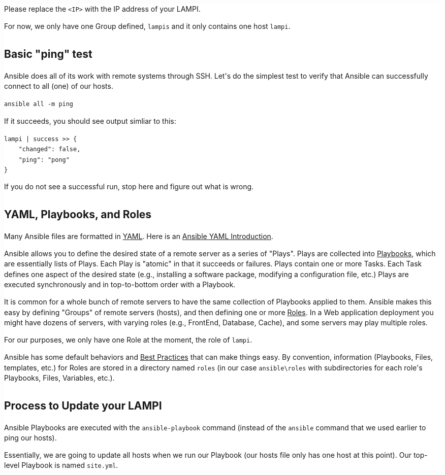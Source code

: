 Please replace the ```<IP>``` with the IP address of your LAMPI.

For now, we only have one Group defined, ```lampis``` and it only contains one host ```lampi```.

## Basic "ping" test

Ansible does all of its work with remote systems through SSH.  Let's do the simplest test to verify that Ansible can successfully connect to all (one) of our hosts.

```
ansible all -m ping
```

If it succeeds, you should see output simliar to this:

```
lampi | success >> {
    "changed": false,
    "ping": "pong"
}
```

If you do not see a successful run, stop here and figure out what is wrong.

## YAML, Playbooks, and Roles

Many Ansible files are formatted in [YAML](http://yaml.org/).  Here is an [Ansible YAML Introduction](http://docs.ansible.com/ansible/YAMLSyntax.html).

Ansible allows you to define the desired state of a remote server as a series of "Plays".  Plays are collected into [Playbooks](http://docs.ansible.com/ansible/playbooks_intro.html), which are essentially lists of Plays.  Each Play is "atomic" in that it succeeds or failures.  Plays contain one or more Tasks.  Each Task defines one aspect of the desired state (e.g., installing a software package, modifying a configuration file, etc.)  Plays are executed synchronously and in top-to-bottom order with a Playbook.

It is common for a whole bunch of remote servers to have the same collection of Playbooks applied to them.  Ansible makes this easy by defining "Groups" of remote servers (hosts), and then defining one or more [Roles](http://docs.ansible.com/ansible/playbooks_roles.html).  In a Web application deployment you might have dozens of servers, with varying roles (e.g., FrontEnd, Database, Cache), and some servers may play multiple roles.

For our purposes, we only have one Role at the moment, the role of ```lampi```.

Ansible has some default behaviors and [Best Practices](http://docs.ansible.com/ansible/playbooks_best_practices.html) that can make things easy.  By convention, information (Playbooks, Files, templates, etc.) for Roles are stored in a directory named ```roles``` (in our case ```ansible\roles``` with subdirectories for each role's Playbooks, Files, Variables, etc.).

## Process to Update your LAMPI

Ansible Playbooks are executed with the ```ansible-playbook``` command (instead of the ```ansible``` command that we used earlier to ping our hosts).

Essentially, we are going to update all hosts when we run our Playbook (our hosts file only has one host at this point).  Our top-level Playbook is named ```site.yml```.
